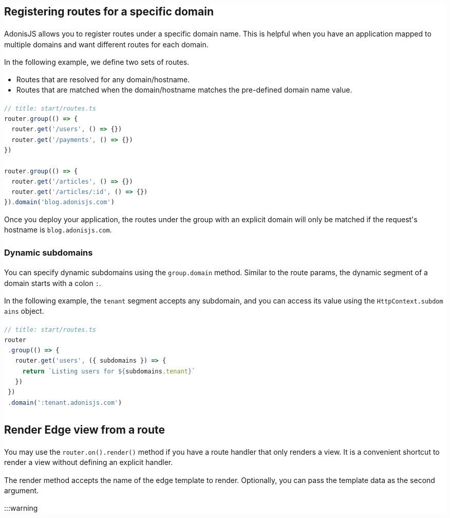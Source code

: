 ## Registering routes for a specific domain

AdonisJS allows you to register routes under a specific domain name. This is helpful when you have an application mapped to multiple domains and want different routes for each domain.

In the following example, we define two sets of routes.

- Routes that are resolved for any domain/hostname. 
- Routes that are matched when the domain/hostname matches the pre-defined domain name value.

```ts
// title: start/routes.ts
router.group(() => {
  router.get('/users', () => {})
  router.get('/payments', () => {})
})

router.group(() => {
  router.get('/articles', () => {})
  router.get('/articles/:id', () => {})
}).domain('blog.adonisjs.com')
```

Once you deploy your application, the routes under the group with an explicit domain will only be matched if the request's hostname is `blog.adonisjs.com`.

### Dynamic subdomains

You can specify dynamic subdomains using the `group.domain` method. Similar to the route params, the dynamic segment of a domain starts with a colon `:`.

In the following example, the `tenant` segment accepts any subdomain, and you can access its value using the `HttpContext.subdomains` object.

```ts
// title: start/routes.ts
router
 .group(() => {
   router.get('users', ({ subdomains }) => {
     return `Listing users for ${subdomains.tenant}`
   })
 })
 .domain(':tenant.adonisjs.com')
```

## Render Edge view from a route

You may use the `router.on().render()` method if you have a route handler that only renders a view. It is a convenient shortcut to render a view without defining an explicit handler.

The render method accepts the name of the edge template to render. Optionally, you can pass the template data as the second argument.

:::warning
